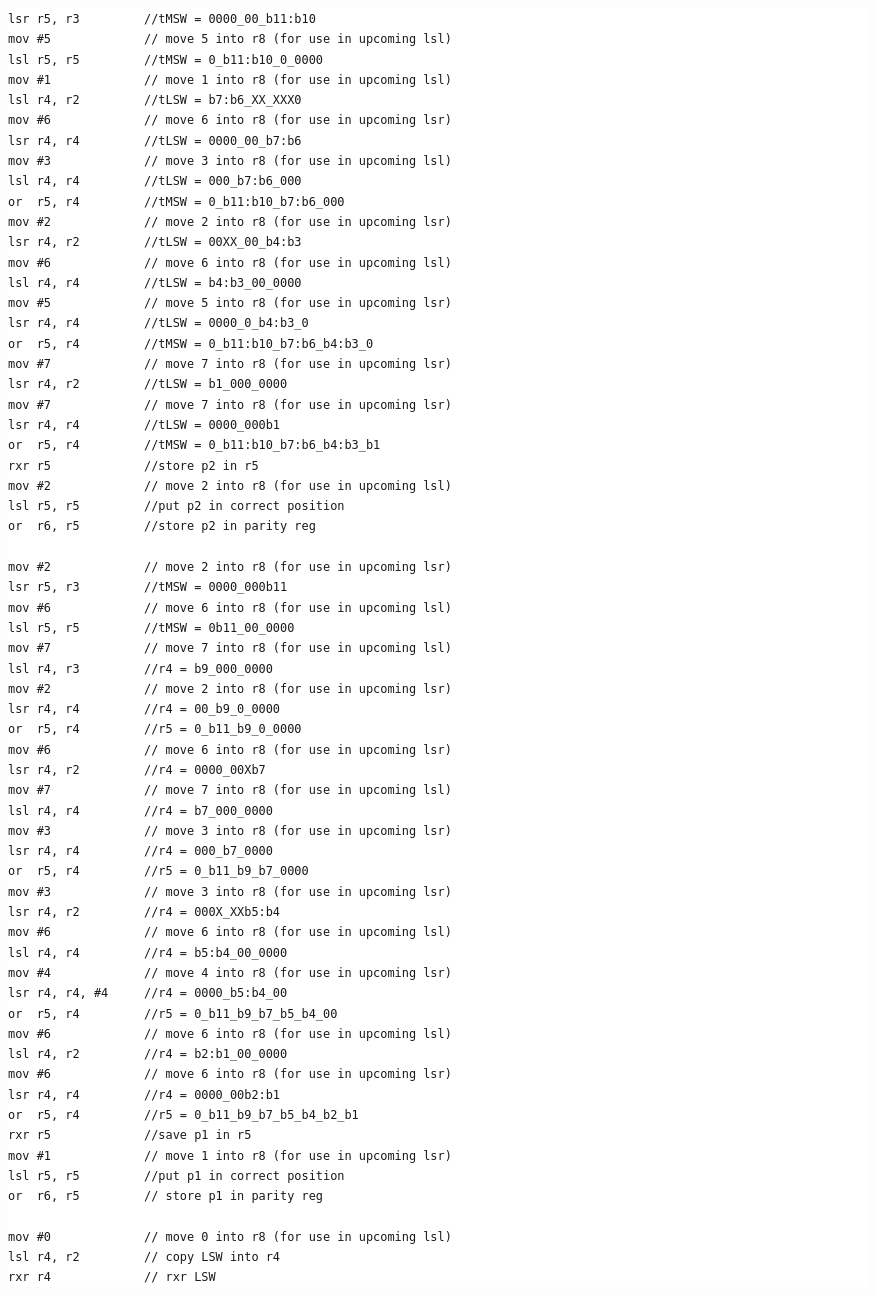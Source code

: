 ```
lsr r5, r3         //tMSW = 0000_00_b11:b10
mov #5             // move 5 into r8 (for use in upcoming lsl)
lsl r5, r5         //tMSW = 0_b11:b10_0_0000
mov #1             // move 1 into r8 (for use in upcoming lsl)
lsl r4, r2         //tLSW = b7:b6_XX_XXX0
mov #6             // move 6 into r8 (for use in upcoming lsr)
lsr r4, r4         //tLSW = 0000_00_b7:b6
mov #3             // move 3 into r8 (for use in upcoming lsl)
lsl r4, r4         //tLSW = 000_b7:b6_000
or  r5, r4         //tMSW = 0_b11:b10_b7:b6_000
mov #2             // move 2 into r8 (for use in upcoming lsr)
lsr r4, r2         //tLSW = 00XX_00_b4:b3
mov #6             // move 6 into r8 (for use in upcoming lsl)
lsl r4, r4         //tLSW = b4:b3_00_0000
mov #5             // move 5 into r8 (for use in upcoming lsr)
lsr r4, r4         //tLSW = 0000_0_b4:b3_0
or  r5, r4         //tMSW = 0_b11:b10_b7:b6_b4:b3_0
mov #7             // move 7 into r8 (for use in upcoming lsr)
lsr r4, r2         //tLSW = b1_000_0000
mov #7             // move 7 into r8 (for use in upcoming lsr)
lsr r4, r4         //tLSW = 0000_000b1
or  r5, r4         //tMSW = 0_b11:b10_b7:b6_b4:b3_b1
rxr r5             //store p2 in r5
mov #2             // move 2 into r8 (for use in upcoming lsl)
lsl r5, r5         //put p2 in correct position
or  r6, r5         //store p2 in parity reg

mov #2             // move 2 into r8 (for use in upcoming lsr)
lsr r5, r3         //tMSW = 0000_000b11
mov #6             // move 6 into r8 (for use in upcoming lsl)
lsl r5, r5         //tMSW = 0b11_00_0000
mov #7             // move 7 into r8 (for use in upcoming lsl)
lsl r4, r3         //r4 = b9_000_0000
mov #2             // move 2 into r8 (for use in upcoming lsr)
lsr r4, r4         //r4 = 00_b9_0_0000
or  r5, r4         //r5 = 0_b11_b9_0_0000
mov #6             // move 6 into r8 (for use in upcoming lsr)
lsr r4, r2         //r4 = 0000_00Xb7
mov #7             // move 7 into r8 (for use in upcoming lsl)
lsl r4, r4         //r4 = b7_000_0000
mov #3             // move 3 into r8 (for use in upcoming lsr)
lsr r4, r4         //r4 = 000_b7_0000
or  r5, r4         //r5 = 0_b11_b9_b7_0000
mov #3             // move 3 into r8 (for use in upcoming lsr)
lsr r4, r2         //r4 = 000X_XXb5:b4
mov #6             // move 6 into r8 (for use in upcoming lsl)
lsl r4, r4         //r4 = b5:b4_00_0000
mov #4             // move 4 into r8 (for use in upcoming lsr)
lsr r4, r4, #4     //r4 = 0000_b5:b4_00
or  r5, r4         //r5 = 0_b11_b9_b7_b5_b4_00
mov #6             // move 6 into r8 (for use in upcoming lsl)
lsl r4, r2         //r4 = b2:b1_00_0000
mov #6             // move 6 into r8 (for use in upcoming lsr)
lsr r4, r4         //r4 = 0000_00b2:b1
or  r5, r4         //r5 = 0_b11_b9_b7_b5_b4_b2_b1
rxr r5             //save p1 in r5
mov #1             // move 1 into r8 (for use in upcoming lsr)
lsl r5, r5         //put p1 in correct position
or  r6, r5         // store p1 in parity reg

mov #0             // move 0 into r8 (for use in upcoming lsl)
lsl r4, r2         // copy LSW into r4
rxr r4             // rxr LSW
```